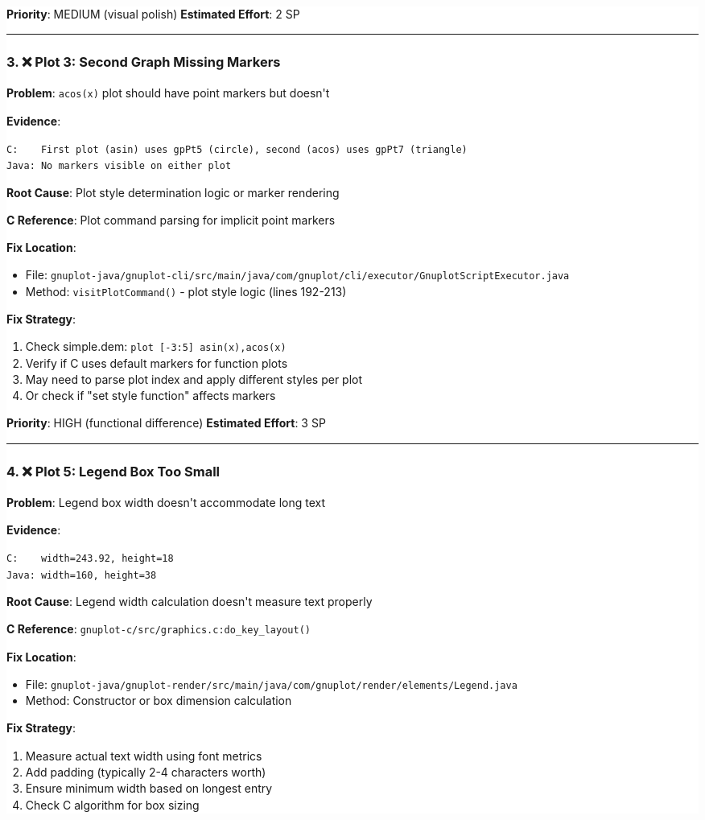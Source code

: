 **Priority**: MEDIUM (visual polish)
**Estimated Effort**: 2 SP

---

### 3. ❌ Plot 3: Second Graph Missing Markers
**Problem**: `acos(x)` plot should have point markers but doesn't

**Evidence**:
```
C:    First plot (asin) uses gpPt5 (circle), second (acos) uses gpPt7 (triangle)
Java: No markers visible on either plot
```

**Root Cause**: Plot style determination logic or marker rendering

**C Reference**: Plot command parsing for implicit point markers

**Fix Location**:
- File: `gnuplot-java/gnuplot-cli/src/main/java/com/gnuplot/cli/executor/GnuplotScriptExecutor.java`
- Method: `visitPlotCommand()` - plot style logic (lines 192-213)

**Fix Strategy**:
1. Check simple.dem: `plot [-3:5] asin(x),acos(x)`
2. Verify if C uses default markers for function plots
3. May need to parse plot index and apply different styles per plot
4. Or check if "set style function" affects markers

**Priority**: HIGH (functional difference)
**Estimated Effort**: 3 SP

---

### 4. ❌ Plot 5: Legend Box Too Small
**Problem**: Legend box width doesn't accommodate long text

**Evidence**:
```
C:    width=243.92, height=18
Java: width=160, height=38
```

**Root Cause**: Legend width calculation doesn't measure text properly

**C Reference**: `gnuplot-c/src/graphics.c:do_key_layout()`

**Fix Location**:
- File: `gnuplot-java/gnuplot-render/src/main/java/com/gnuplot/render/elements/Legend.java`
- Method: Constructor or box dimension calculation

**Fix Strategy**:
1. Measure actual text width using font metrics
2. Add padding (typically 2-4 characters worth)
3. Ensure minimum width based on longest entry
4. Check C algorithm for box sizing
